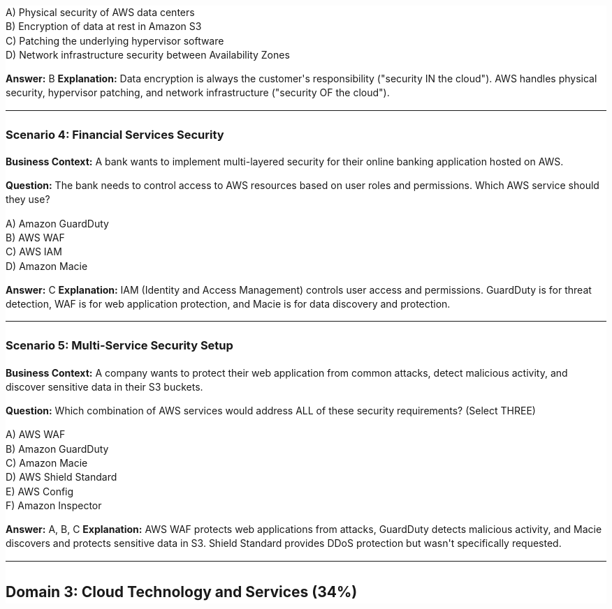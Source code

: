 A) Physical security of AWS data centers  
B) Encryption of data at rest in Amazon S3  
C) Patching the underlying hypervisor software  
D) Network infrastructure security between Availability Zones

**Answer:** B
**Explanation:** Data encryption is always the customer's responsibility ("security IN the cloud"). AWS handles physical security, hypervisor patching, and network infrastructure ("security OF the cloud").

---

### Scenario 4: Financial Services Security
**Business Context:** A bank wants to implement multi-layered security for their online banking application hosted on AWS.

**Question:** The bank needs to control access to AWS resources based on user roles and permissions. Which AWS service should they use?

A) Amazon GuardDuty  
B) AWS WAF  
C) AWS IAM  
D) Amazon Macie

**Answer:** C
**Explanation:** IAM (Identity and Access Management) controls user access and permissions. GuardDuty is for threat detection, WAF is for web application protection, and Macie is for data discovery and protection.

---

### Scenario 5: Multi-Service Security Setup
**Business Context:** A company wants to protect their web application from common attacks, detect malicious activity, and discover sensitive data in their S3 buckets.

**Question:** Which combination of AWS services would address ALL of these security requirements? (Select THREE)

A) AWS WAF  
B) Amazon GuardDuty  
C) Amazon Macie  
D) AWS Shield Standard  
E) AWS Config  
F) Amazon Inspector

**Answer:** A, B, C
**Explanation:** AWS WAF protects web applications from attacks, GuardDuty detects malicious activity, and Macie discovers and protects sensitive data in S3. Shield Standard provides DDoS protection but wasn't specifically requested.

---

## Domain 3: Cloud Technology and Services (34%)
